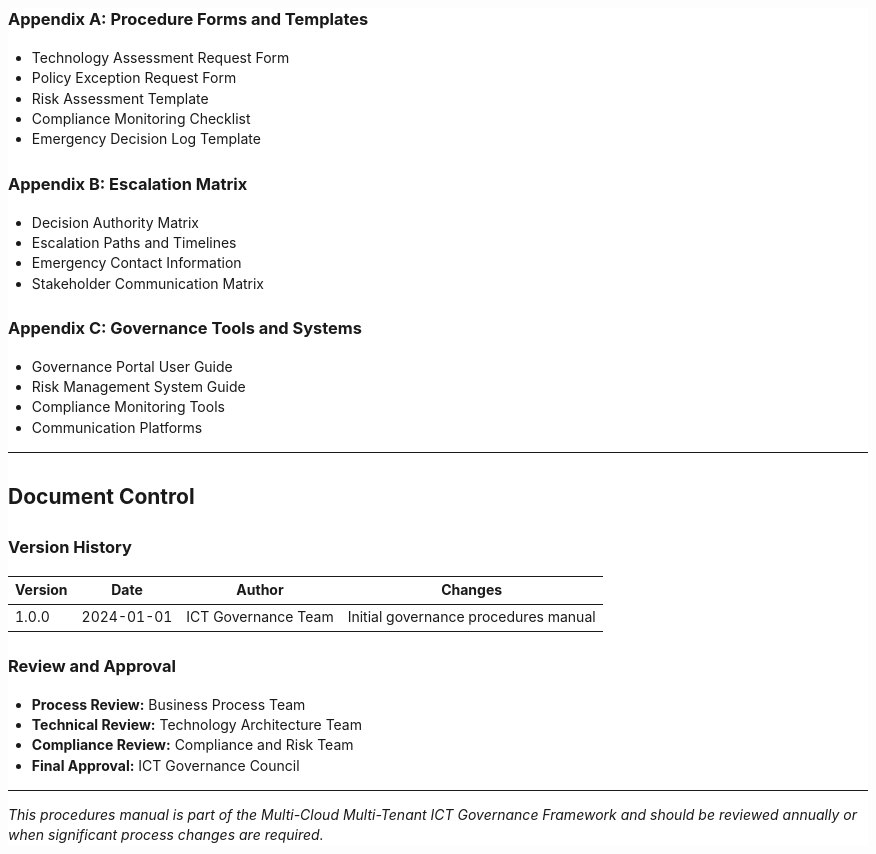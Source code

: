 ### Appendix A: Procedure Forms and Templates
- Technology Assessment Request Form
- Policy Exception Request Form
- Risk Assessment Template
- Compliance Monitoring Checklist
- Emergency Decision Log Template

### Appendix B: Escalation Matrix
- Decision Authority Matrix
- Escalation Paths and Timelines
- Emergency Contact Information
- Stakeholder Communication Matrix

### Appendix C: Governance Tools and Systems
- Governance Portal User Guide
- Risk Management System Guide
- Compliance Monitoring Tools
- Communication Platforms

---

## Document Control

### Version History
| Version | Date | Author | Changes |
|---------|------|--------|---------|
| 1.0.0 | 2024-01-01 | ICT Governance Team | Initial governance procedures manual |

### Review and Approval
- **Process Review:** Business Process Team
- **Technical Review:** Technology Architecture Team
- **Compliance Review:** Compliance and Risk Team
- **Final Approval:** ICT Governance Council

---

*This procedures manual is part of the Multi-Cloud Multi-Tenant ICT Governance Framework and should be reviewed annually or when significant process changes are required.*